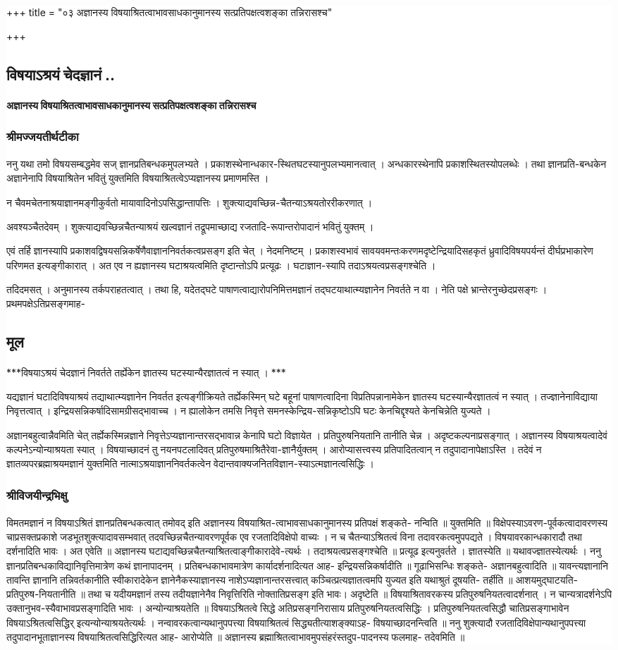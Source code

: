 +++
title = "०३ अज्ञानस्य विषयाश्रितत्वाभावसाधकानुमानस्य सत्प्रतिपक्षत्वशङ्का तन्निरासश्च"

+++


## विषयाऽश्रयं चेदज्ञानं ..

**अज्ञानस्य विषयाश्रितत्वाभावसाधकानुमानस्य सत्प्रतिपक्षत्वशङ्का तन्निरासश्च**

### **श्रीमज्जयतीर्थटीका**

ननु यथा तमो विषयसम्बद्धमेव सज् ज्ञानप्रतिबन्धकमुपलभ्यते । प्रकाशस्थेनान्धकार-स्थितघटस्यानुपलभ्यमानत्वात् । अन्धकारस्थेनापि प्रकाशस्थितस्योपलब्धेः । तथा ज्ञानप्रति-बन्धकेन अज्ञानेनापि विषयाश्रितेन भवितुं युक्तमिति विषयाश्रितत्वेऽप्यज्ञानस्य प्रमाणमस्ति ।

न चैवमचेतनाश्रयाज्ञानमङ्गीकुर्वतो मायावादिनोऽपसिद्धान्तापत्तिः । शुक्त्याद्यवच्छिन्न-चैतन्याऽश्रयतोररीकरणात् ।

अवश्यञ्चैतदेवम् । शुक्त्याद्यवच्छिन्नचैतन्याश्रयं खल्वज्ञानं तद्रूपमाच्छाद्य रजतादि-रूपान्तरोपादानं भवितुं युक्तम् ।

एवं तर्हि ज्ञानस्यापि प्रकाशवद्विषयसन्निकर्षेणैवाज्ञाननिवर्तकत्वप्रसङ्ग इति चेत् । नेदमनिष्टम् । प्रकाशस्वभावं सावयवमन्तःकरणमदृष्टेन्द्रियादिसहकृतं ध्रुवादिविषयपर्यन्तं दीर्घप्रभाकारेण परिणमत इत्यङ्गीकारात् । अत एव न ह्यज्ञानस्य घटाश्रयत्वमिति दृष्टान्तोऽपि प्रत्यूढः । घटाज्ञान-स्यापि तदाऽश्रयत्वप्रसङ्गश्चेति ।

तदिदमसत् । अनुमानस्य तर्कपराहतत्वात् । तथा हि, यदेतद्घटे पाषाणत्वाद्यारोपनिमित्तमज्ञानं तद्घटयाथात्म्यज्ञानेन निवर्तते न वा । नेति पक्षे भ्रान्तेरनुच्छेदप्रसङ्गः । प्रथमपक्षेऽतिप्रसङ्गमाह-

## **मूल**

***विषयाऽश्रयं चेदज्ञानं निवर्तते तर्ह्येकेन ज्ञातस्य घटस्यान्यैरज्ञातत्वं न स्यात् । ***

यद्यज्ञानं घटादिविषयाश्रयं तद्याथात्म्यज्ञानेन निवर्तत इत्यङ्गीक्रियते तर्ह्येकस्मिन् घटे बहूनां पाषाणत्वादिना विप्रतिपन्नानामेकेन ज्ञातस्य घटस्यान्यैरज्ञातत्वं न स्यात् । तज्ज्ञानेनाविद्याया निवृत्तत्वात् । इन्द्रियसन्निकर्षादिसामग्रीसद्भावाच्च । न ह्यालोकेन तमसि निवृत्ते समनस्केन्द्रिय-सन्निकृष्टोऽपि घटः केनचिद्दृश्यते केनचिन्नेति युज्यते ।

अज्ञानबहुत्वान्नैवमिति चेत् तर्ह्येकस्मिन्नज्ञाने निवृत्तेऽप्यज्ञानान्तरसद्भावान्न केनापि घटो विज्ञायेत । प्रतिपुरुषनियतानि तानीति चेन्न । अदृष्टकल्पनाप्रसङ्गात् । अज्ञानस्य विषयाश्रयत्वादेवं कल्पनेऽन्योन्याश्रयता स्यात् । विषयाच्छादनं तु नयनपटलादिवत् प्रतिपुरुषमाश्रितैरेवा-ज्ञानैर्युक्तम् । आरोप्यासत्त्वस्य प्रतिपादितत्वान् न तदुपादानापेक्षाऽस्ति । तदेवं न ज्ञातव्यपरब्रह्माश्रयमज्ञानं युक्तमिति नात्माऽश्रयाज्ञाननिवर्तकत्वेन वेदान्तवाक्यजनितविज्ञान-स्याऽत्मज्ञानत्वसिद्धिः ।

### **श्रीविजयीन्द्रभिक्षु**

विमतमज्ञानं न विषयाऽश्रितं ज्ञानप्रतिबन्धकत्वात् तमोवद् इति अज्ञानस्य विषयाश्रित-त्वाभावसाधकानुमानस्य प्रतिपक्षं शङ्कते- नन्विति ॥ युक्तमिति ॥ विक्षेपस्याऽवरण-पूर्वकत्वादावरणस्य चाप्रसक्तप्रकाशे जडभूतशुक्त्यादावसम्भवात् तदवच्छिन्नचैतन्यावरणपूर्वक एव रजतादिविक्षेपो वाच्यः । न च चैतन्याऽश्रितत्वं विना तदावरकत्वमुपपद्यते । विषयावरकान्धकारादौ तथा दर्शनादिति भावः । अत एवेति ॥ अज्ञानस्य घटाद्यवच्छिन्नचैतन्याश्रितत्वाङ्गीकारादेवे-त्यर्थः । तदाश्रयत्वप्रसङ्गश्चेति ॥ प्रत्यूढ इत्यनुवर्तते । ज्ञातस्येति ॥ यथावज्ज्ञातस्येत्यर्थः । ननु ज्ञानप्रतिबन्धकाविद्यानिवृत्तिमात्रेण कथं ज्ञानापादनम् । प्रतिबन्धकाभावमात्रेण कार्यादर्शनादित्यत आह- इन्द्रियसन्निकर्षादीति ॥ गूढाभिसन्धिः शङ्कते- अज्ञानबहुत्वादिति ॥ यावन्त्यज्ञानानि तावन्ति ज्ञानानि तन्निवर्तकानीति स्वीकारादेकेन ज्ञानेनैकस्याज्ञानस्य नाशेऽप्यज्ञानान्तरसत्त्वात् कञ्चित्प्रत्यज्ञातत्वमपि युज्यत इति यथाश्रुतं दूषयति- तर्हीति ॥ आशयमुद्घाटयति- प्रतिपुरुष-नियतानीति ॥ तथा च यदीयमज्ञानं तस्य तदीयज्ञानेनैव निवृत्तिरिति नोक्तातिप्रसङ्ग इति भावः। अदृष्टेति ॥ विषयाश्रितावरकस्य प्रतिपुरुषनियतत्वादर्शनात् । न चान्यत्रादर्शनेऽपि उक्तानुभव-स्यैवाभावप्रसङ्गादिति भावः । अन्योन्याश्रयतेति ॥ विषयाऽश्रितत्वे सिद्धे अतिप्रसङ्गनिरासाय प्रतिपुरुषनियतत्वसिद्धिः । प्रतिपुरुषनियतत्वसिद्धौ चातिप्रसङ्गाभावेन विषयाऽश्रितत्वसिद्धिर् इत्यन्योन्याश्रयतेत्यर्थः । नन्वावरकत्वान्यथानुपपत्त्या विषयाश्रितत्वं सिद्ध्यतीत्याशङ्क्याऽह- विषयाच्छादनन्त्विति ॥ ननु शुक्त्यादौ रजतादिविक्षेपान्यथानुपपत्त्या तदुपादानभूताज्ञानस्य विषयाश्रितत्वसिद्धिरित्यत आह- आरोप्येति ॥ अज्ञानस्य ब्रह्माश्रितत्वाभावमुपसंहरंस्तदुप-पादनस्य फलमाह- तदेवमिति ॥
